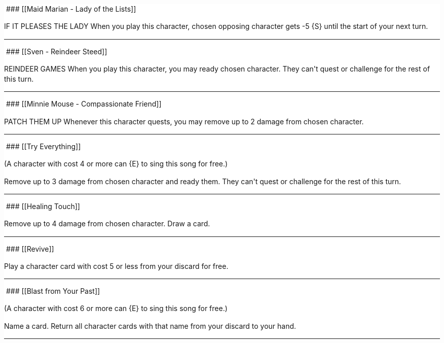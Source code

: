 
 ### [[Maid Marian - Lady of the Lists]]

IF IT PLEASES THE LADY When you play this character, chosen opposing character gets -5 {S} until the start of your next turn.

---

  

 ### [[Sven - Reindeer Steed]]

REINDEER GAMES When you play this character, you may ready chosen character. They can't quest or challenge for the rest of this turn.

---

  

 ### [[Minnie Mouse - Compassionate Friend]]

PATCH THEM UP Whenever this character quests, you may remove up to 2 damage from chosen character.

---

  

 ### [[Try Everything]]

(A character with cost 4 or more can {E} to sing this song for free.)

Remove up to 3 damage from chosen character and ready them. They can't quest or challenge for the rest of this turn.

---

  

 ### [[Healing Touch]]

Remove up to 4 damage from chosen character. Draw a card.

---

  

 ### [[Revive]]

Play a character card with cost 5 or less from your discard for free.

---

  

 ### [[Blast from Your Past]]

(A character with cost 6 or more can {E} to sing this song for free.)

Name a card. Return all character cards with that name from your discard to your hand.

---
